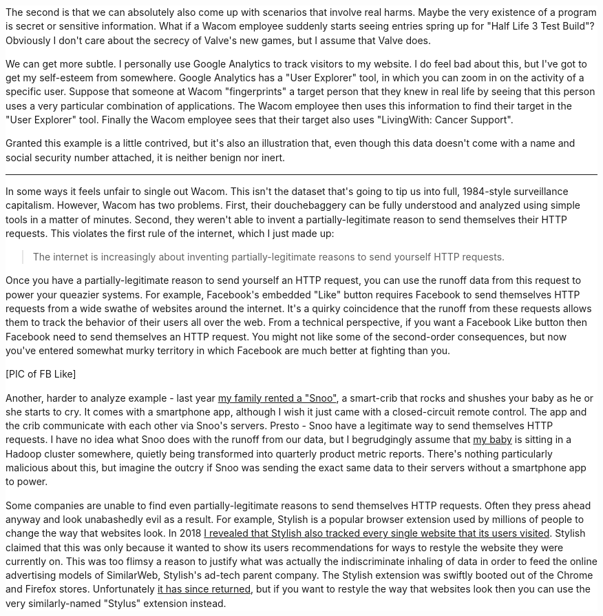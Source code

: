 The second is that we can absolutely also come up with scenarios that involve real harms. Maybe the very existence of a program is secret or sensitive information. What if a Wacom employee suddenly starts seeing entries spring up for "Half Life 3 Test Build"? Obviously I don't care about the secrecy of Valve's new games, but I assume that Valve does.

We can get more subtle. I personally use Google Analytics to track visitors to my website. I do feel bad about this, but I've got to get my self-esteem from somewhere. Google Analytics has a "User Explorer" tool, in which you can zoom in on the activity of a specific user. Suppose that someone at Wacom "fingerprints" a target person that they knew in real life by seeing that this person uses a very particular combination of applications. The Wacom employee then uses this information to find their target in the "User Explorer" tool. Finally the Wacom employee sees that their target also uses "LivingWith: Cancer Support".

Granted this example is a little contrived, but it's also an illustration that, even though this data doesn't come with a name and social security number attached, it is neither benign nor inert.

----

In some ways it feels unfair to single out Wacom. This isn't the dataset that's going to tip us into full, 1984-style surveillance capitalism. However, Wacom has two problems. First, their douchebaggery can be fully understood and analyzed using simple tools in a matter of minutes. Second, they weren't able to invent a partially-legitimate reason to send themselves their HTTP requests. This violates the first rule of the internet, which I just made up:

> The internet is increasingly about inventing partially-legitimate reasons to send yourself HTTP requests.

Once you have a partially-legitimate reason to send yourself an HTTP request, you can use the runoff data from this request to power your queazier systems. For example, Facebook's embedded "Like" button requires Facebook to send themselves HTTP requests from a wide swathe of websites around the internet. It's a quirky coincidence that the runoff from these requests allows them to track the behavior of their users all over the web. From a technical perspective, if you want a Facebook Like button then Facebook need to send themselves an HTTP request. You might not like some of the second-order consequences, but now you've entered somewhat murky territory in which Facebook are much better at fighting than you.

[PIC of FB Like]

Another, harder to analyze example - last year [my family rented a "Snoo"][snoo], a smart-crib that rocks and shushes your baby as he or she starts to cry. It comes with a smartphone app, although I wish it just came with a closed-circuit remote control. The app and the crib communicate with each other via Snoo's servers. Presto - Snoo have a legitimate way to send themselves HTTP requests. I have no idea what Snoo does with the runoff from our data, but I begrudgingly assume that [my baby][oscar] is sitting in a Hadoop cluster somewhere, quietly being transformed into quarterly product metric reports. There's nothing particularly malicious about this, but imagine the outcry if Snoo was sending the exact same data to their servers without a smartphone app to power.

Some companies are unable to find even partially-legitimate reasons to send themselves HTTP requests. Often they press ahead anyway and look unabashedly evil as a result. For example, Stylish is a popular browser extension used by millions of people to change the way that websites look. In 2018 [I revealed that Stylish also tracked every single website that its users visited][stylish1]. Stylish claimed that this was only because it wanted to show its users recommendations for ways to restyle the website they were currently on. This was too flimsy a reason to justify what was actually the indiscriminate inhaling of data in order to feed the online advertising models of SimilarWeb, Stylish's ad-tech parent company. The Stylish extension was swiftly booted out of the Chrome and Firefox stores. Unfortunately [it has since returned][stylish2], but if you want to restyle the way that websites look then you can use the very similarly-named "Stylus" extension instead.


[https1]: https://robertheaton.com/2014/03/27/how-does-https-actually-work/
[https2]: https://robertheaton.com/2018/11/28/https-in-the-real-world/
[wireshark]: https://www.wireshark.org/
[burp]: https://portswigger.net/burp
[stylish1]: https://robertheaton.com/2018/07/02/stylish-browser-extension-steals-your-internet-history/
[stylish2]: https://robertheaton.com/2018/08/16/stylish-is-back-and-you-still-shouldnt-use-it/
[hp]: https://robertheaton.com/2019/09/15/hp-printers-send-data-on-what-you-print-back-to-hp/
[snoo]: https://robertheaton.com/2019/11/21/how-to-man-in-the-middle-your-iot-devices/
[oscar]: https://robertheaton.com/2019/06/17/childbirth-a-fathers-eye-view/